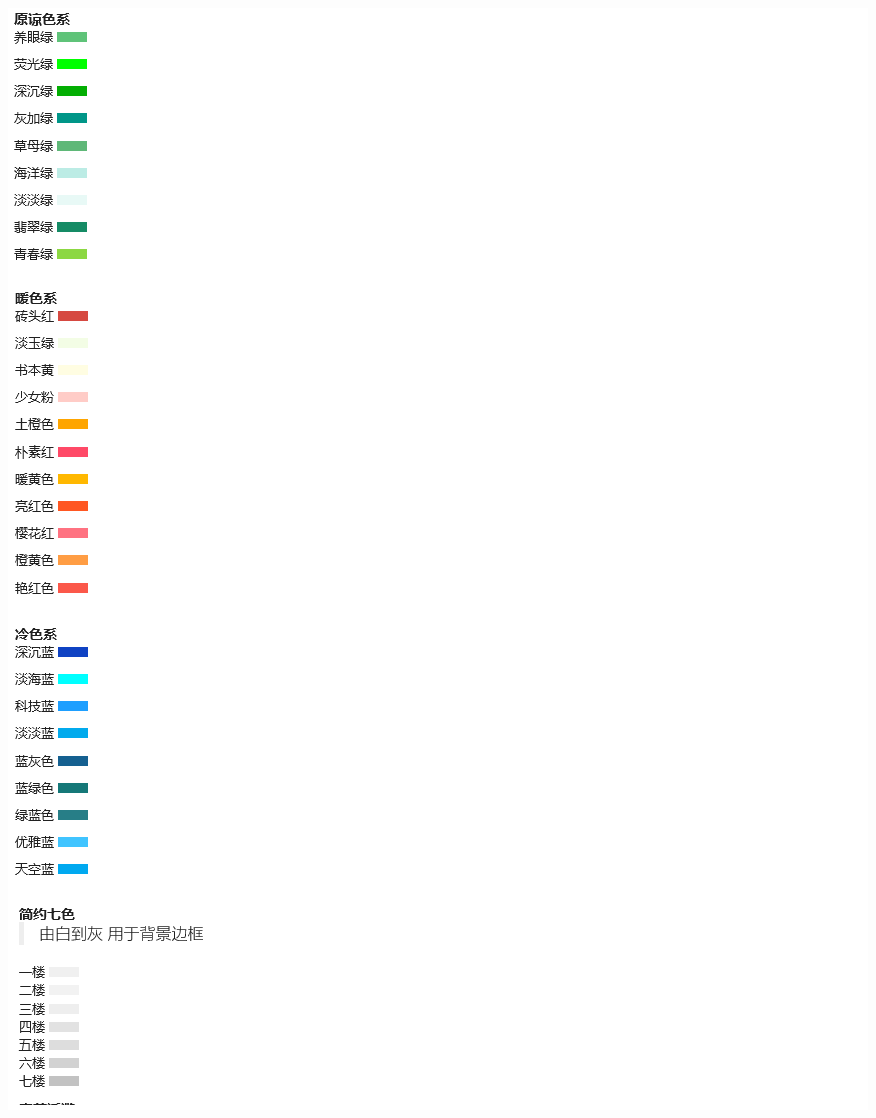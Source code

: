 
![原谅色系](./imgs/2019-05-31_111626.png)


![暖色系](./imgs/2019-05-31_111637.png)


![冷色系](./imgs/2019-05-31_111650.png)


![简约七色](./imgs/2019-05-31_111700.png)
